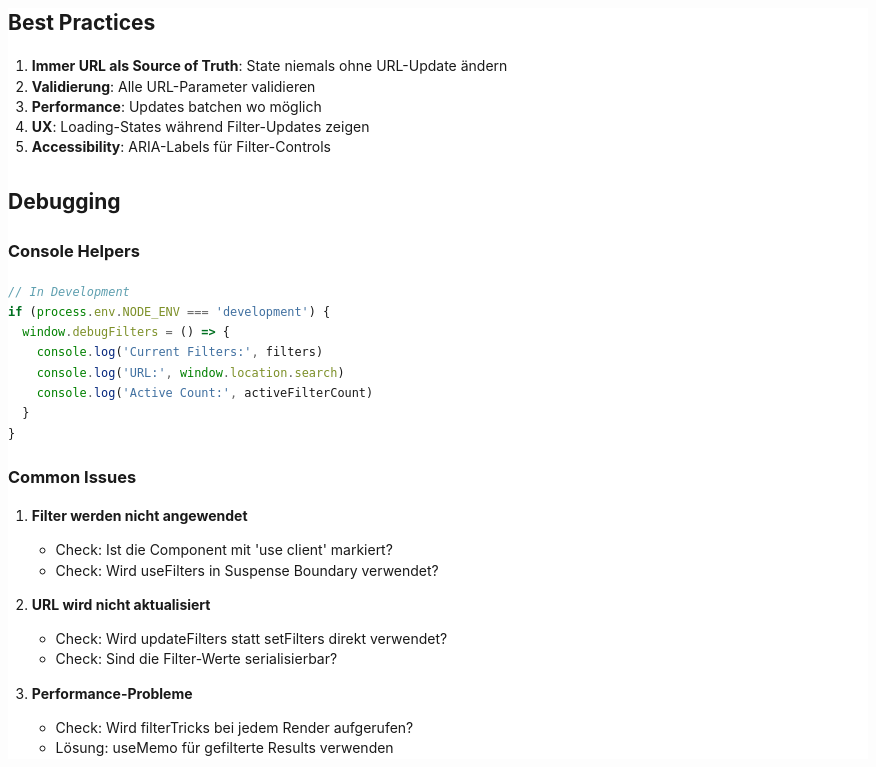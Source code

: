 ## Best Practices

1. **Immer URL als Source of Truth**: State niemals ohne URL-Update ändern
2. **Validierung**: Alle URL-Parameter validieren
3. **Performance**: Updates batchen wo möglich
4. **UX**: Loading-States während Filter-Updates zeigen
5. **Accessibility**: ARIA-Labels für Filter-Controls

## Debugging

### Console Helpers
```typescript
// In Development
if (process.env.NODE_ENV === 'development') {
  window.debugFilters = () => {
    console.log('Current Filters:', filters)
    console.log('URL:', window.location.search)
    console.log('Active Count:', activeFilterCount)
  }
}
```

### Common Issues

1. **Filter werden nicht angewendet**
   - Check: Ist die Component mit 'use client' markiert?
   - Check: Wird useFilters in Suspense Boundary verwendet?

2. **URL wird nicht aktualisiert**
   - Check: Wird updateFilters statt setFilters direkt verwendet?
   - Check: Sind die Filter-Werte serialisierbar?

3. **Performance-Probleme**
   - Check: Wird filterTricks bei jedem Render aufgerufen?
   - Lösung: useMemo für gefilterte Results verwenden